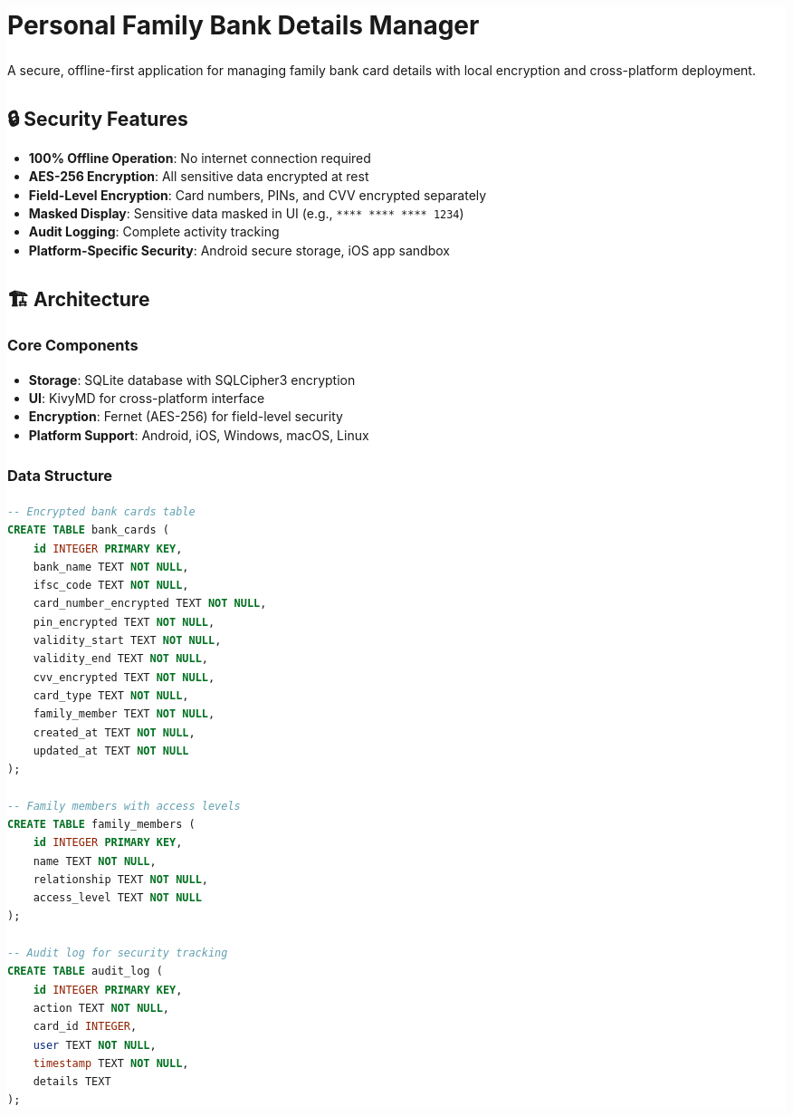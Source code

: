 # Personal Family Bank Details Manager

A secure, offline-first application for managing family bank card details with local encryption and cross-platform deployment.

## 🔒 Security Features

- **100% Offline Operation**: No internet connection required
- **AES-256 Encryption**: All sensitive data encrypted at rest
- **Field-Level Encryption**: Card numbers, PINs, and CVV encrypted separately
- **Masked Display**: Sensitive data masked in UI (e.g., `**** **** **** 1234`)
- **Audit Logging**: Complete activity tracking
- **Platform-Specific Security**: Android secure storage, iOS app sandbox

## 🏗️ Architecture

### Core Components
- **Storage**: SQLite database with SQLCipher3 encryption
- **UI**: KivyMD for cross-platform interface
- **Encryption**: Fernet (AES-256) for field-level security
- **Platform Support**: Android, iOS, Windows, macOS, Linux

### Data Structure
```sql
-- Encrypted bank cards table
CREATE TABLE bank_cards (
    id INTEGER PRIMARY KEY,
    bank_name TEXT NOT NULL,
    ifsc_code TEXT NOT NULL,
    card_number_encrypted TEXT NOT NULL,
    pin_encrypted TEXT NOT NULL,
    validity_start TEXT NOT NULL,
    validity_end TEXT NOT NULL,
    cvv_encrypted TEXT NOT NULL,
    card_type TEXT NOT NULL,
    family_member TEXT NOT NULL,
    created_at TEXT NOT NULL,
    updated_at TEXT NOT NULL
);

-- Family members with access levels
CREATE TABLE family_members (
    id INTEGER PRIMARY KEY,
    name TEXT NOT NULL,
    relationship TEXT NOT NULL,
    access_level TEXT NOT NULL
);

-- Audit log for security tracking
CREATE TABLE audit_log (
    id INTEGER PRIMARY KEY,
    action TEXT NOT NULL,
    card_id INTEGER,
    user TEXT NOT NULL,
    timestamp TEXT NOT NULL,
    details TEXT
);
```
